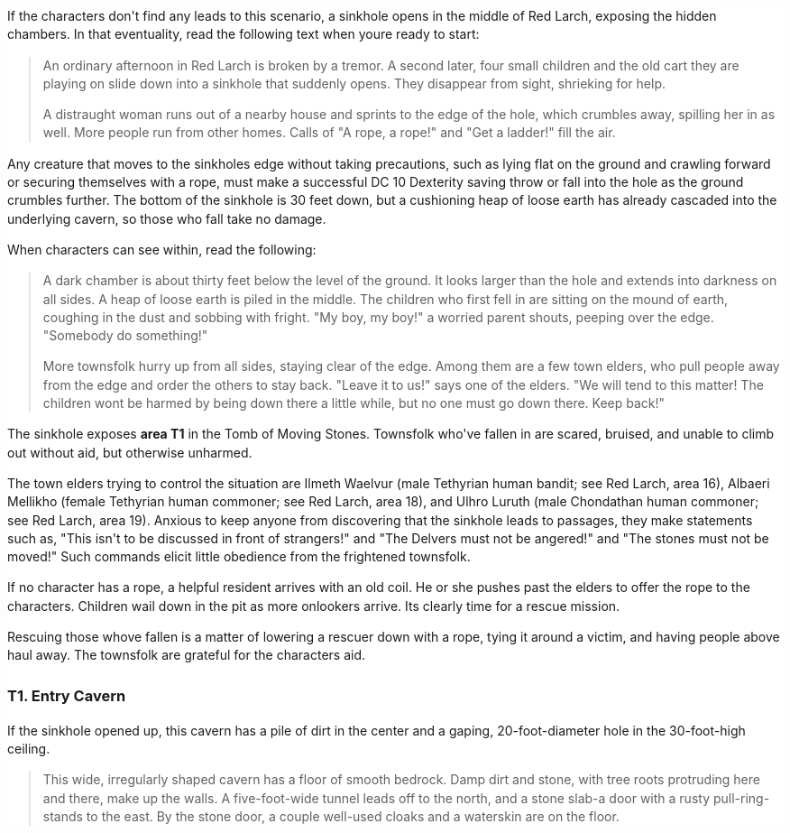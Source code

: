 If the characters don't find any leads to this scenario, a sinkhole opens in the middle of Red Larch, exposing the hidden chambers. In that eventuality, read the following text when youre ready to start:

> An ordinary afternoon in Red Larch is broken by a tremor. A second later, four small children and the old cart they are playing on slide down into a sinkhole that suddenly opens. They disappear from sight, shrieking for help.
> 
> A distraught woman runs out of a nearby house and sprints to the edge of the hole, which crumbles away, spilling her in as well. More people run from other homes. Calls of "A rope, a rope!" and "Get a ladder!" fill the air.

Any creature that moves to the sinkholes edge without taking precautions, such as lying flat on the ground and crawling forward or securing themselves with a rope, must make a successful DC 10 Dexterity saving throw or fall into the hole as the ground crumbles further. The bottom of the sinkhole is 30 feet down, but a cushioning heap of loose earth has already cascaded into the underlying cavern, so those who fall take no damage.

When characters can see within, read the following:

> A dark chamber is about thirty feet below the level of the ground. It looks larger than the hole and extends into darkness on all sides. A heap of loose earth is piled in the middle. The children who first fell in are sitting on the mound of earth, coughing in the dust and sobbing with fright. "My boy, my boy!" a worried parent shouts, peeping over the edge. "Somebody do something!"
> 
> More townsfolk hurry up from all sides, staying clear of the edge. Among them are a few town elders, who pull people away from the edge and order the others to stay back. "Leave it to us!" says one of the elders. "We will tend to this matter! The children wont be harmed by being down there a little while, but no one must go down there. Keep back!"

The sinkhole exposes **area T1** in the Tomb of Moving Stones. Townsfolk who've fallen in are scared, bruised, and unable to climb out without aid, but otherwise unharmed.

The town elders trying to control the situation are Ilmeth Waelvur (male Tethyrian human bandit; see Red Larch, area 16), Albaeri Mellikho (female Tethyrian human commoner; see Red Larch, area 18), and Ulhro Luruth (male Chondathan human commoner; see Red Larch, area 19). Anxious to keep anyone from discovering that the sinkhole leads to passages, they make statements such as, "This isn't to be discussed in front of strangers!" and "The Delvers must not be angered!" and "The stones must not be moved!" Such commands elicit little obedience from the frightened townsfolk.

If no character has a rope, a helpful resident arrives with an old coil. He or she pushes past the elders to offer the rope to the characters. Children wail down in the pit as more onlookers arrive. Its clearly time for a rescue mission.

Rescuing those whove fallen is a matter of lowering a rescuer down with a rope, tying it around a victim, and having people above haul away. The townsfolk are grateful for the characters aid.

### T1. Entry Cavern

If the sinkhole opened up, this cavern has a pile of dirt in the center and a gaping, 20-foot-diameter hole in the 30-foot-high ceiling.

> This wide, irregularly shaped cavern has a floor of smooth bedrock. Damp dirt and stone, with tree roots protruding here and there, make up the walls. A five-foot-wide tunnel leads off to the north, and a stone slab-a door with a rusty pull-ring-stands to the east. By the stone door, a couple well-used cloaks and a waterskin are on the floor.

